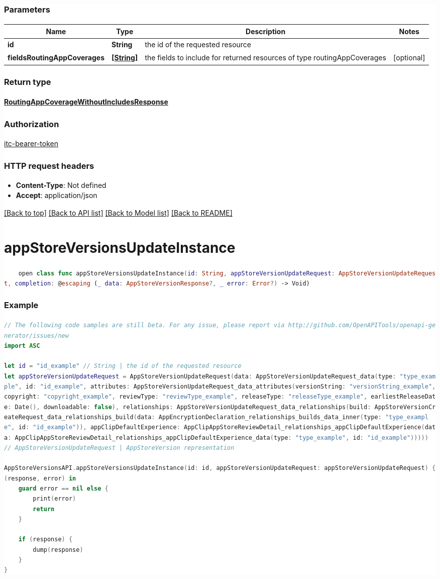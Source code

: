 ### Parameters

Name | Type | Description  | Notes
------------- | ------------- | ------------- | -------------
 **id** | **String** | the id of the requested resource | 
 **fieldsRoutingAppCoverages** | [**[String]**](String.md) | the fields to include for returned resources of type routingAppCoverages | [optional] 

### Return type

[**RoutingAppCoverageWithoutIncludesResponse**](RoutingAppCoverageWithoutIncludesResponse.md)

### Authorization

[itc-bearer-token](../README.md#itc-bearer-token)

### HTTP request headers

 - **Content-Type**: Not defined
 - **Accept**: application/json

[[Back to top]](#) [[Back to API list]](../README.md#documentation-for-api-endpoints) [[Back to Model list]](../README.md#documentation-for-models) [[Back to README]](../README.md)

# **appStoreVersionsUpdateInstance**
```swift
    open class func appStoreVersionsUpdateInstance(id: String, appStoreVersionUpdateRequest: AppStoreVersionUpdateRequest, completion: @escaping (_ data: AppStoreVersionResponse?, _ error: Error?) -> Void)
```



### Example
```swift
// The following code samples are still beta. For any issue, please report via http://github.com/OpenAPITools/openapi-generator/issues/new
import ASC

let id = "id_example" // String | the id of the requested resource
let appStoreVersionUpdateRequest = AppStoreVersionUpdateRequest(data: AppStoreVersionUpdateRequest_data(type: "type_example", id: "id_example", attributes: AppStoreVersionUpdateRequest_data_attributes(versionString: "versionString_example", copyright: "copyright_example", reviewType: "reviewType_example", releaseType: "releaseType_example", earliestReleaseDate: Date(), downloadable: false), relationships: AppStoreVersionUpdateRequest_data_relationships(build: AppStoreVersionCreateRequest_data_relationships_build(data: AppEncryptionDeclaration_relationships_builds_data_inner(type: "type_example", id: "id_example")), appClipDefaultExperience: AppClipAppStoreReviewDetail_relationships_appClipDefaultExperience(data: AppClipAppStoreReviewDetail_relationships_appClipDefaultExperience_data(type: "type_example", id: "id_example"))))) // AppStoreVersionUpdateRequest | AppStoreVersion representation

AppStoreVersionsAPI.appStoreVersionsUpdateInstance(id: id, appStoreVersionUpdateRequest: appStoreVersionUpdateRequest) { (response, error) in
    guard error == nil else {
        print(error)
        return
    }

    if (response) {
        dump(response)
    }
}
```
